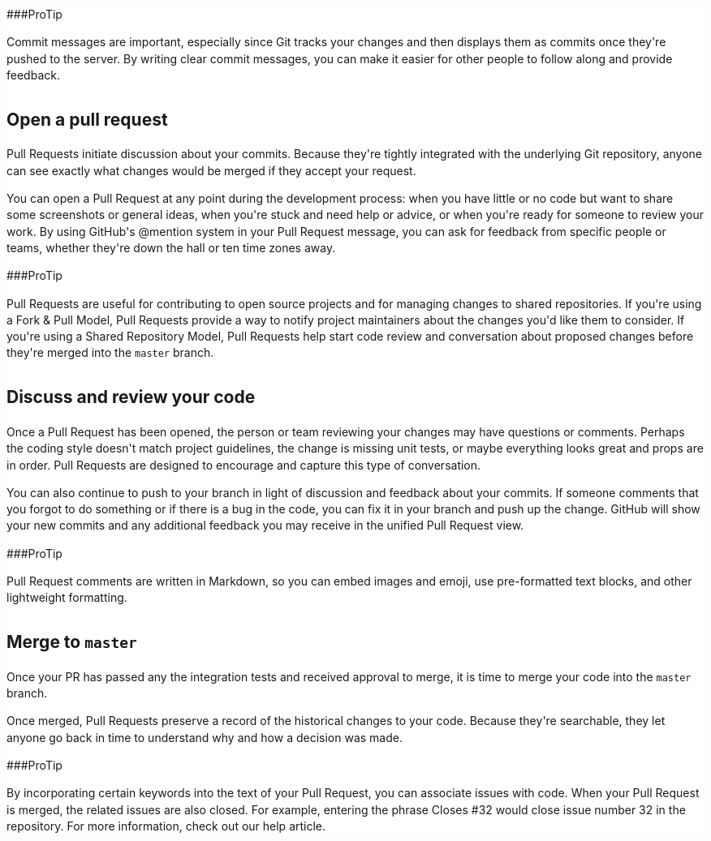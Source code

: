 ###ProTip

Commit messages are important, especially since Git tracks your changes and then displays them as commits once they're pushed to the server. By writing clear commit messages, you can make it easier for other people to follow along and provide feedback.

## Open a pull request

Pull Requests initiate discussion about your commits. Because they're tightly integrated with the underlying Git repository, anyone can see exactly what changes would be merged if they accept your request.

You can open a Pull Request at any point during the development process: when you have little or no code but want to share some screenshots or general ideas, when you're stuck and need help or advice, or when you're ready for someone to review your work. By using GitHub's @mention system in your Pull Request message, you can ask for feedback from specific people or teams, whether they're down the hall or ten time zones away.

###ProTip

Pull Requests are useful for contributing to open source projects and for managing changes to shared repositories. If you're using a Fork & Pull Model, Pull Requests provide a way to notify project maintainers about the changes you'd like them to consider. If you're using a Shared Repository Model, Pull Requests help start code review and conversation about proposed changes before they're merged into the `master` branch.

## Discuss and review your code
Once a Pull Request has been opened, the person or team reviewing your changes may have questions or comments. Perhaps the coding style doesn't match project guidelines, the change is missing unit tests, or maybe everything looks great and props are in order. Pull Requests are designed to encourage and capture this type of conversation.

You can also continue to push to your branch in light of discussion and feedback about your commits. If someone comments that you forgot to do something or if there is a bug in the code, you can fix it in your branch and push up the change. GitHub will show your new commits and any additional feedback you may receive in the unified Pull Request view.

###ProTip

Pull Request comments are written in Markdown, so you can embed images and emoji, use pre-formatted text blocks, and other lightweight formatting.

## Merge to `master`

Once your PR has passed any the integration tests and received approval to merge, it is time to merge your code into the `master` branch.

Once merged, Pull Requests preserve a record of the historical changes to your code. Because they're searchable, they let anyone go back in time to understand why and how a decision was made.

###ProTip

By incorporating certain keywords into the text of your Pull Request, you can associate issues with code. When your Pull Request is merged, the related issues are also closed. For example, entering the phrase Closes #32 would close issue number 32 in the repository. For more information, check out our help article.
